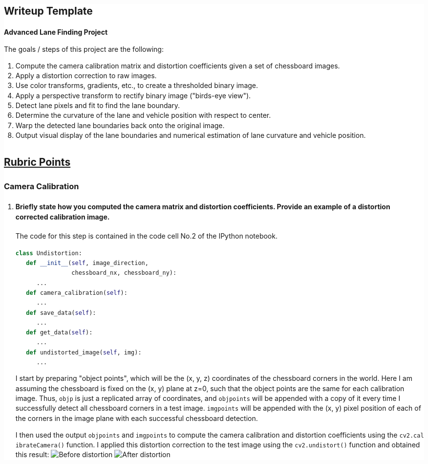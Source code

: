 ﻿## Writeup Template

**Advanced Lane Finding Project**

The goals / steps of this project are the following:

1. Compute the camera calibration matrix and distortion coefficients given a set of chessboard images.
2. Apply a distortion correction to raw images.
3. Use color transforms, gradients, etc., to create a thresholded binary image.
4. Apply a perspective transform to rectify binary image ("birds-eye view").
5. Detect lane pixels and fit to find the lane boundary.
6. Determine the curvature of the lane and vehicle position with respect to center.
7. Warp the detected lane boundaries back onto the original image.
8. Output visual display of the lane boundaries and numerical estimation of lane curvature and vehicle position.

## [Rubric Points](https://review.udacity.com/#!/rubrics/571/view) 

### Camera Calibration

 1. #### Briefly state how you computed the camera matrix and distortion coefficients. Provide an example of a distortion corrected calibration image.
	 The code for this step is contained in the code cell No.2 of the IPython notebook. 
	 ```python
	 class Undistortion:
	    def __init__(self, image_direction, 
	                 chessboard_nx, chessboard_ny):
	       ...
	    def camera_calibration(self):
	       ...
	    def save_data(self):
	       ...
	    def get_data(self):
	       ...
	    def undistorted_image(self, img):
	       ... 
	 ```   
	I start by preparing "object points", which will be the (x, y, z) coordinates of the chessboard corners in the world. Here I am assuming the chessboard is fixed on the (x, y) plane at z=0, such that the object points are the same for each calibration image.  Thus, `objp` is just a replicated array of coordinates, and `objpoints` will be appended with a copy of it every time I successfully detect all chessboard corners in a test image.  `imgpoints` will be appended with the (x, y) pixel position of each of the corners in the image plane with each successful chessboard detection.  

	I then used the output `objpoints` and `imgpoints` to compute the camera calibration and distortion coefficients using the `cv2.calibrateCamera()` function.  I applied this distortion correction to the test image using the `cv2.undistort()` function and obtained this result: 
	![Before distortion](https://github.com/LUUTHIENXUAN/Udacity-CarND-Advanced-Lane-Lines-P4/blob/master/camera_cal/calibration1.jpg)
![After distortion](https://github.com/LUUTHIENXUAN/Udacity-CarND-Advanced-Lane-Lines-P4/blob/master/After_distortion.png)
